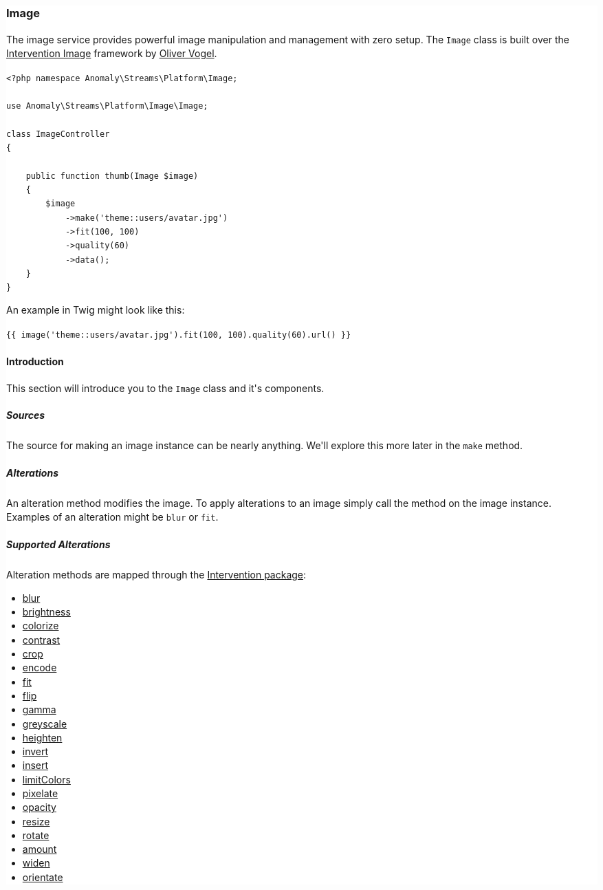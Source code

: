 ### Image

The image service provides powerful image manipulation and management with zero setup. The `Image` class is built over the [Intervention Image](https://github.com/Intervention/image) framework by [Oliver Vogel](http://olivervogel.com/).

    <?php namespace Anomaly\Streams\Platform\Image;

    use Anomaly\Streams\Platform\Image\Image;

    class ImageController
    {

        public function thumb(Image $image)
        {
            $image
                ->make('theme::users/avatar.jpg')
                ->fit(100, 100)
                ->quality(60)
                ->data();
        }
    }

An example in Twig might look like this:

    {{ image('theme::users/avatar.jpg').fit(100, 100).quality(60).url() }}

#### Introduction

This section will introduce you to the `Image` class and it's components.

##### Sources

The source for making an image instance can be nearly anything. We'll explore this more later in the `make` method.

##### Alterations

An alteration method modifies the image. To apply alterations to an image simply call the method on the image instance. Examples of an alteration might be `blur` or `fit`.

##### Supported Alterations

Alteration methods are mapped through the [Intervention package](http://image.intervention.io/):

*   [blur](http://image.intervention.io/api/blur)
*   [brightness](http://image.intervention.io/api/brightness)
*   [colorize](http://image.intervention.io/api/colorize)
*   [contrast](http://image.intervention.io/api/contrast)
*   [crop](http://image.intervention.io/api/crop)
*   [encode](http://image.intervention.io/api/encode)
*   [fit](http://image.intervention.io/api/fit)
*   [flip](http://image.intervention.io/api/flip)
*   [gamma](http://image.intervention.io/api/gamma)
*   [greyscale](http://image.intervention.io/api/greyscale)
*   [heighten](http://image.intervention.io/api/heighten)
*   [invert](http://image.intervention.io/api/invert)
*   [insert](http://image.intervention.io/api/insert)
*   [limitColors](http://image.intervention.io/api/limitColors)
*   [pixelate](http://image.intervention.io/api/pixelate)
*   [opacity](http://image.intervention.io/api/opacity)
*   [resize](http://image.intervention.io/api/resize)
*   [rotate](http://image.intervention.io/api/rotate)
*   [amount](http://image.intervention.io/api/amount)
*   [widen](http://image.intervention.io/api/widen)
*   [orientate](http://image.intervention.io/api/orientate)

